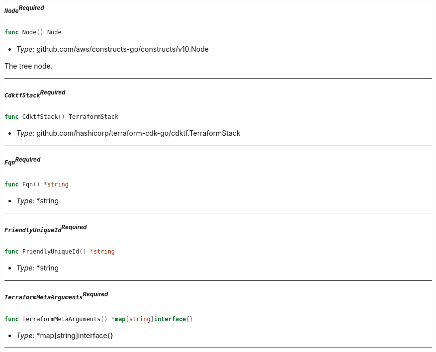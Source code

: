 
##### `Node`<sup>Required</sup> <a name="Node" id="@cdktf/provider-okta.factor.Factor.property.node"></a>

```go
func Node() Node
```

- *Type:* github.com/aws/constructs-go/constructs/v10.Node

The tree node.

---

##### `CdktfStack`<sup>Required</sup> <a name="CdktfStack" id="@cdktf/provider-okta.factor.Factor.property.cdktfStack"></a>

```go
func CdktfStack() TerraformStack
```

- *Type:* github.com/hashicorp/terraform-cdk-go/cdktf.TerraformStack

---

##### `Fqn`<sup>Required</sup> <a name="Fqn" id="@cdktf/provider-okta.factor.Factor.property.fqn"></a>

```go
func Fqn() *string
```

- *Type:* *string

---

##### `FriendlyUniqueId`<sup>Required</sup> <a name="FriendlyUniqueId" id="@cdktf/provider-okta.factor.Factor.property.friendlyUniqueId"></a>

```go
func FriendlyUniqueId() *string
```

- *Type:* *string

---

##### `TerraformMetaArguments`<sup>Required</sup> <a name="TerraformMetaArguments" id="@cdktf/provider-okta.factor.Factor.property.terraformMetaArguments"></a>

```go
func TerraformMetaArguments() *map[string]interface{}
```

- *Type:* *map[string]interface{}

---

